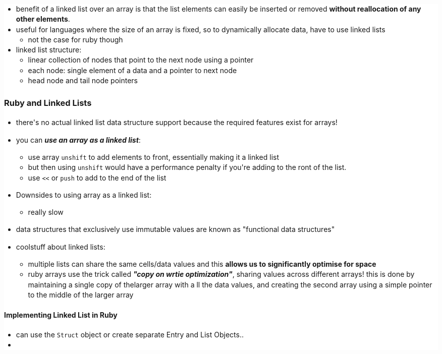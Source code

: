 -  benefit of a linked list over an  array is that the list elements can easily be inserted or removed **without reallocation of any other elements**.
-  useful for languages where the size of an array is fixed, so to dynamically allocate data, have to use linked lists 
   -  not the case for ruby though
-  linked list structure:
   -  linear collection of nodes that point to the next node using a pointer
   -  each node: single element of a data and a pointer to next node
   -  head node and tail node pointers


### Ruby and Linked Lists

- there's no actual linked list data structure support because the required features exist for arrays!

- you can ***use an array as a linked list***:
  - use array `unshift` to add elements to front, essentially making it a linked list
  - but then using `unshift` would have a performance penalty if you're adding to the ront of the list. 
  - use `<<` or `push` to add to the end of the list 
- Downsides to using array as a linked list: 
  - really slow



- data structures that exclusively use immutable values are known as "functional data structures"
- coolstuff about linked lists: 
  - multiple lists can share the same cells/data values and this **allows us to significantly optimise for space**
  - ruby arrays use the trick called ***"copy on wrtie optimization"***, sharing values across different arrays! this is done by maintaining a single copy of thelarger array with a ll the data values, and creating the second array using a simple pointer to the middle of the larger array


#### Implementing Linked List in Ruby

- can use the `Struct` object or create separate Entry and List Objects..
- 